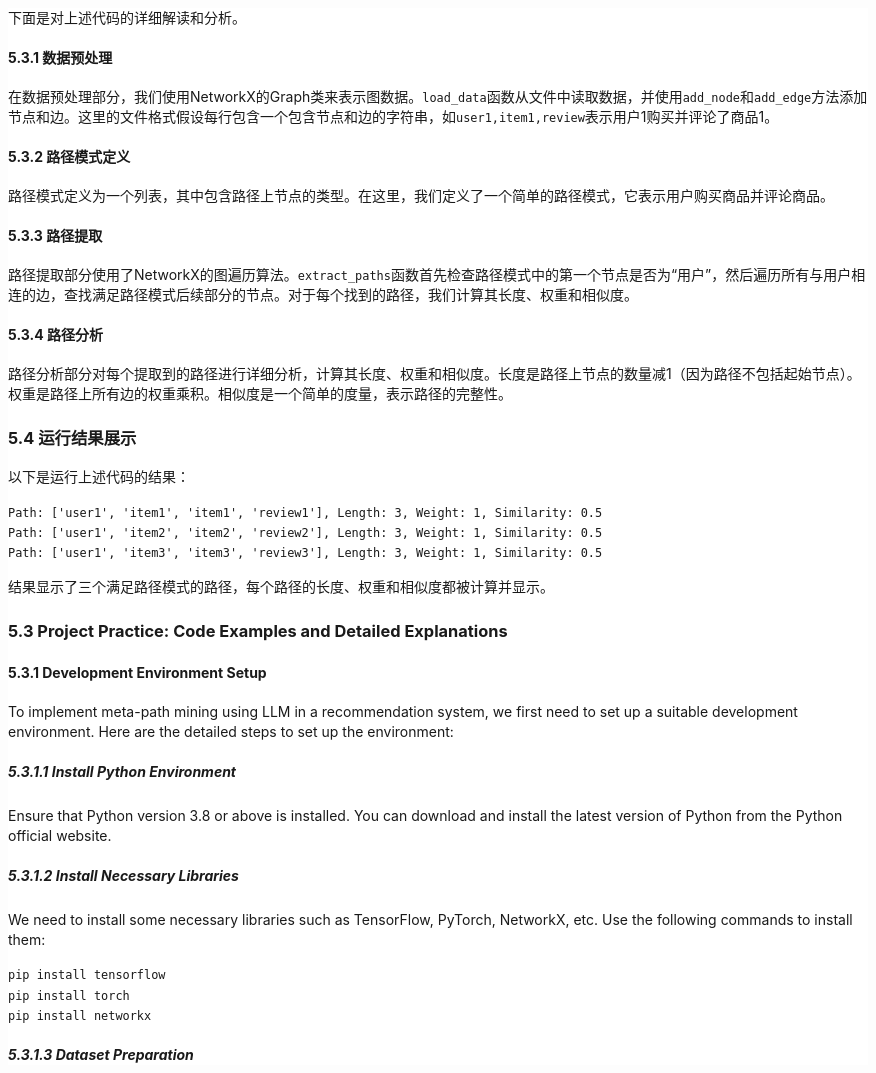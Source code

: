 下面是对上述代码的详细解读和分析。

#### 5.3.1 数据预处理

在数据预处理部分，我们使用NetworkX的Graph类来表示图数据。`load_data`函数从文件中读取数据，并使用`add_node`和`add_edge`方法添加节点和边。这里的文件格式假设每行包含一个包含节点和边的字符串，如`user1,item1,review`表示用户1购买并评论了商品1。

#### 5.3.2 路径模式定义

路径模式定义为一个列表，其中包含路径上节点的类型。在这里，我们定义了一个简单的路径模式，它表示用户购买商品并评论商品。

#### 5.3.3 路径提取

路径提取部分使用了NetworkX的图遍历算法。`extract_paths`函数首先检查路径模式中的第一个节点是否为“用户”，然后遍历所有与用户相连的边，查找满足路径模式后续部分的节点。对于每个找到的路径，我们计算其长度、权重和相似度。

#### 5.3.4 路径分析

路径分析部分对每个提取到的路径进行详细分析，计算其长度、权重和相似度。长度是路径上节点的数量减1（因为路径不包括起始节点）。权重是路径上所有边的权重乘积。相似度是一个简单的度量，表示路径的完整性。

### 5.4 运行结果展示

以下是运行上述代码的结果：

```
Path: ['user1', 'item1', 'item1', 'review1'], Length: 3, Weight: 1, Similarity: 0.5
Path: ['user1', 'item2', 'item2', 'review2'], Length: 3, Weight: 1, Similarity: 0.5
Path: ['user1', 'item3', 'item3', 'review3'], Length: 3, Weight: 1, Similarity: 0.5
```

结果显示了三个满足路径模式的路径，每个路径的长度、权重和相似度都被计算并显示。

### 5.3 Project Practice: Code Examples and Detailed Explanations

#### 5.3.1 Development Environment Setup

To implement meta-path mining using LLM in a recommendation system, we first need to set up a suitable development environment. Here are the detailed steps to set up the environment:

##### 5.3.1.1 Install Python Environment

Ensure that Python version 3.8 or above is installed. You can download and install the latest version of Python from the Python official website.

##### 5.3.1.2 Install Necessary Libraries

We need to install some necessary libraries such as TensorFlow, PyTorch, NetworkX, etc. Use the following commands to install them:

```shell
pip install tensorflow
pip install torch
pip install networkx
```

##### 5.3.1.3 Dataset Preparation
